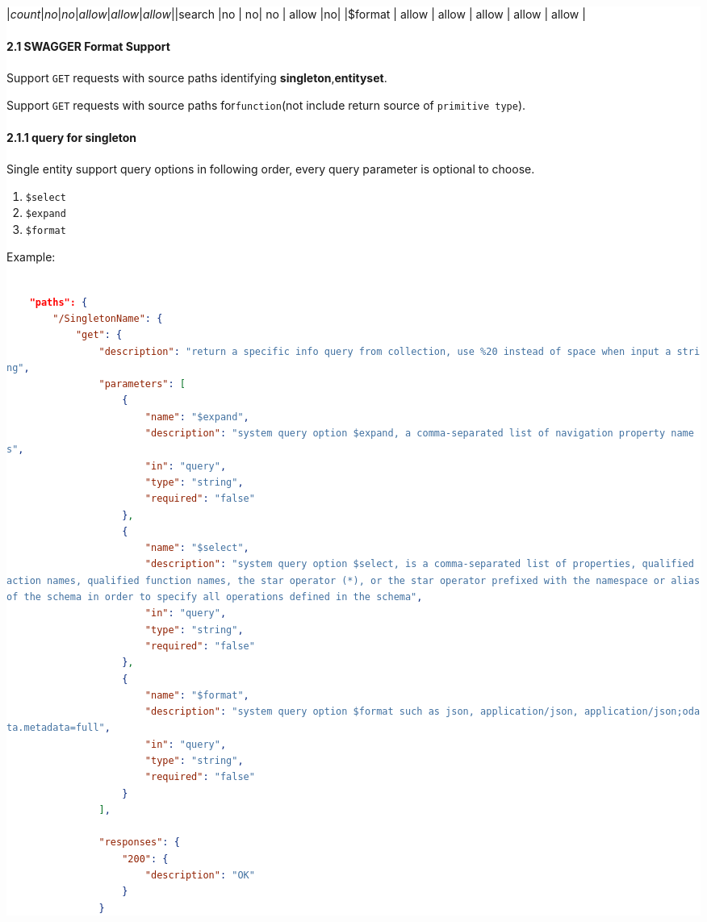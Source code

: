 |$count | no| no | allow | allow | allow |
|$search |no | no| no | allow |no|
|$format | allow | allow | allow | allow | allow |




#### 2.1  SWAGGER Format Support
 Support ```GET```  requests with source paths identifying **singleton**,**entityset**.
 
 Support ```GET```  requests with source paths for```function```(not include return source of  ```primitive type```).


#### 2.1.1 query for singleton

Single entity support query options in following order,  every query parameter is optional to choose. 

1. ```$select```
2. ```$expand```
3. ```$format``` 

Example:
 
```json

    "paths": {
        "/SingletonName": {
            "get": {
                "description": "return a specific info query from collection, use %20 instead of space when input a string",
                "parameters": [
					{
                        "name": "$expand",
                        "description": "system query option $expand, a comma-separated list of navigation property names",
                        "in": "query",
                        "type": "string",
                        "required": "false"
                    },
                    {
                        "name": "$select",
                        "description": "system query option $select, is a comma-separated list of properties, qualified action names, qualified function names, the star operator (*), or the star operator prefixed with the namespace or alias of the schema in order to specify all operations defined in the schema",
                        "in": "query",
                        "type": "string",
                        "required": "false"
                    },
					{
                        "name": "$format",
                        "description": "system query option $format such as json, application/json, application/json;odata.metadata=full",
                        "in": "query",
                        "type": "string",
                        "required": "false" 
                    }
                ],
     
                "responses": {
                    "200": {
                        "description": "OK"
                    }
                }
```